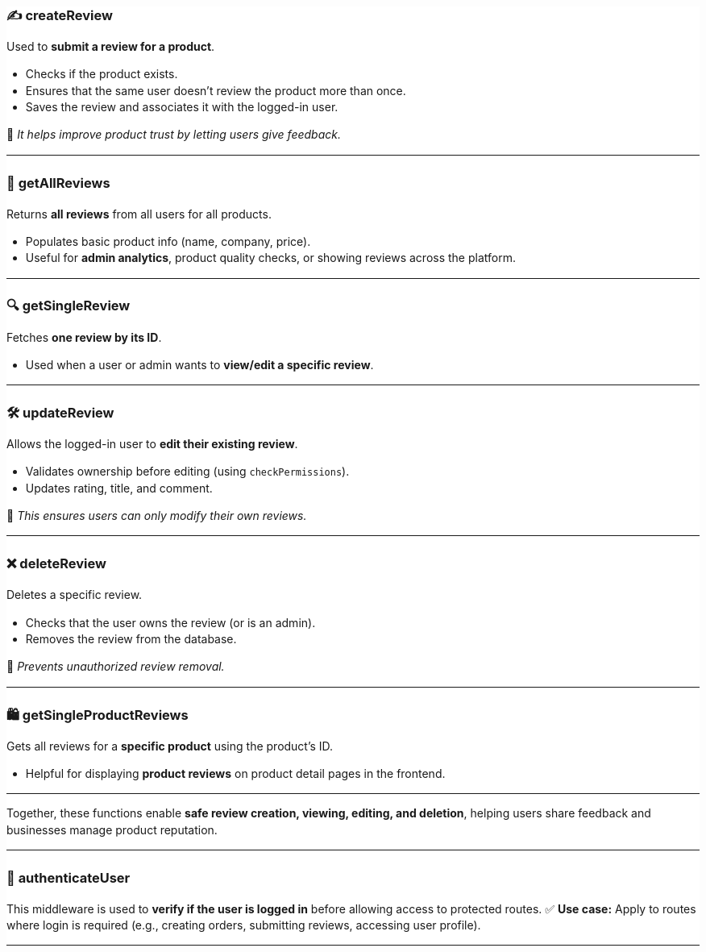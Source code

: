 ### ✍️ **createReview**
Used to **submit a review for a product**.  
- Checks if the product exists.  
- Ensures that the same user doesn’t review the product more than once.  
- Saves the review and associates it with the logged-in user.

🔗 *It helps improve product trust by letting users give feedback.*

---

### 📃 **getAllReviews**
Returns **all reviews** from all users for all products.  
- Populates basic product info (name, company, price).  
- Useful for **admin analytics**, product quality checks, or showing reviews across the platform.

---

### 🔍 **getSingleReview**
Fetches **one review by its ID**.  
- Used when a user or admin wants to **view/edit a specific review**.

---

### 🛠 **updateReview**
Allows the logged-in user to **edit their existing review**.  
- Validates ownership before editing (using `checkPermissions`).  
- Updates rating, title, and comment.

🔐 *This ensures users can only modify their own reviews.*

---

### ❌ **deleteReview**
Deletes a specific review.  
- Checks that the user owns the review (or is an admin).  
- Removes the review from the database.

📛 *Prevents unauthorized review removal.*

---

### 🛍️ **getSingleProductReviews**
Gets all reviews for a **specific product** using the product’s ID.  
- Helpful for displaying **product reviews** on product detail pages in the frontend.

---

Together, these functions enable **safe review creation, viewing, editing, and deletion**, helping users share feedback and businesses manage product reputation.

---

### 🔐 **authenticateUser**
This middleware is used to **verify if the user is logged in** before allowing access to protected routes.
✅ **Use case:** Apply to routes where login is required (e.g., creating orders, submitting reviews, accessing user profile).

---
